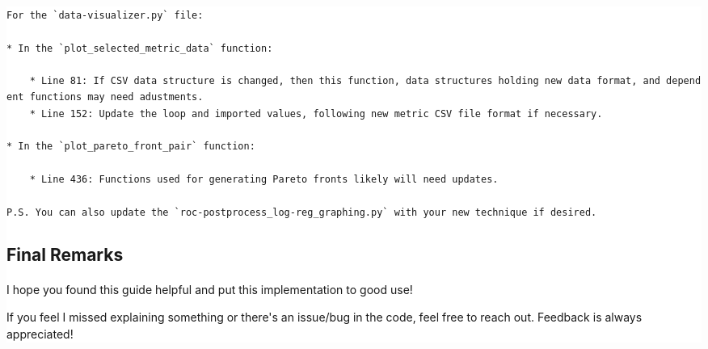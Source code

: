 
    For the `data-visualizer.py` file:
    
    * In the `plot_selected_metric_data` function:
    
        * Line 81: If CSV data structure is changed, then this function, data structures holding new data format, and dependent functions may need adustments.
        * Line 152: Update the loop and imported values, following new metric CSV file format if necessary.
    
    * In the `plot_pareto_front_pair` function:
    
        * Line 436: Functions used for generating Pareto fronts likely will need updates.

    P.S. You can also update the `roc-postprocess_log-reg_graphing.py` with your new technique if desired.



## Final Remarks

I hope you found this guide helpful and put this implementation to good use!

If you feel I missed explaining something or there's an issue/bug in the code, feel free to reach out. Feedback is always appreciated!

